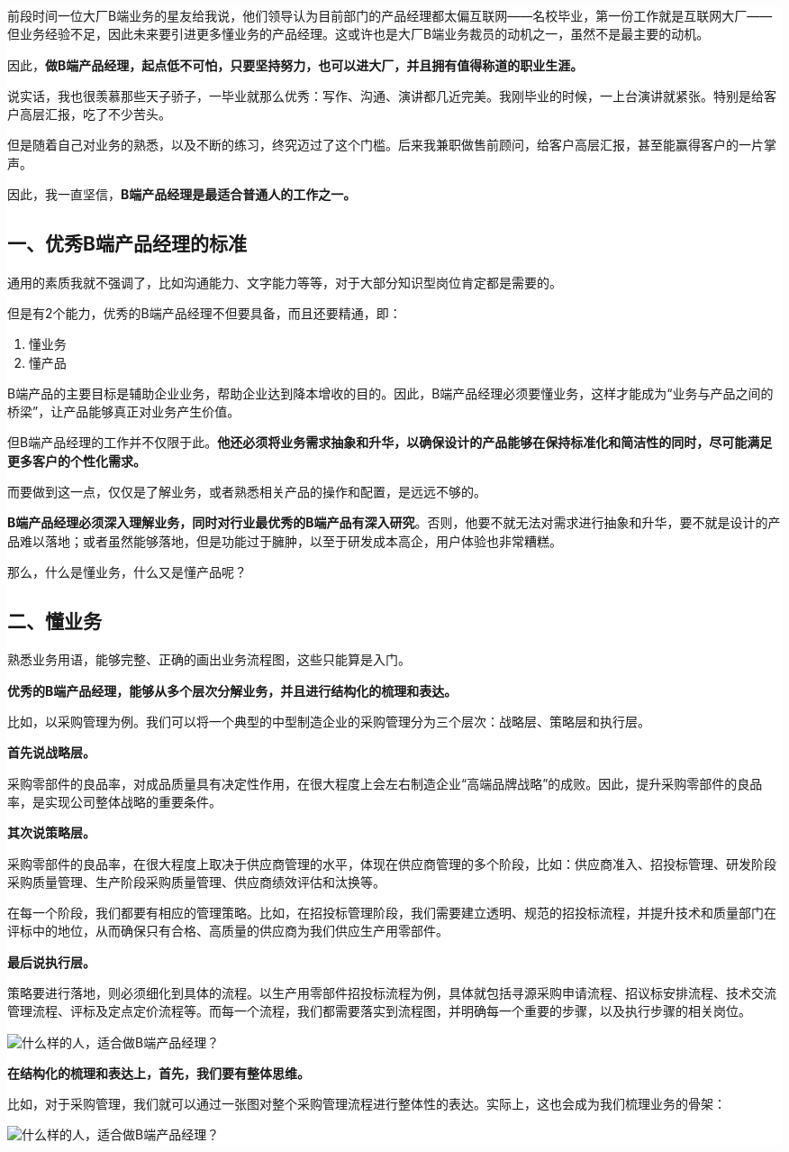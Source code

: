 前段时间一位大厂B端业务的星友给我说，他们领导认为目前部门的产品经理都太偏互联网——名校毕业，第一份工作就是互联网大厂——但业务经验不足，因此未来要引进更多懂业务的产品经理。这或许也是大厂B端业务裁员的动机之一，虽然不是最主要的动机。

因此，**做B端产品经理，起点低不可怕，只要坚持努力，也可以进大厂，并且拥有值得称道的职业生涯。**

说实话，我也很羡慕那些天子骄子，一毕业就那么优秀：写作、沟通、演讲都几近完美。我刚毕业的时候，一上台演讲就紧张。特别是给客户高层汇报，吃了不少苦头。

但是随着自己对业务的熟悉，以及不断的练习，终究迈过了这个门槛。后来我兼职做售前顾问，给客户高层汇报，甚至能赢得客户的一片掌声。

因此，我一直坚信，**B端产品经理是最适合普通人的工作之一。**

## 一、优秀B端产品经理的标准

通用的素质我就不强调了，比如沟通能力、文字能力等等，对于大部分知识型岗位肯定都是需要的。

但是有2个能力，优秀的B端产品经理不但要具备，而且还要精通，即：

1.  懂业务
2.  懂产品

B端产品的主要目标是辅助企业业务，帮助企业达到降本增收的目的。因此，B端产品经理必须要懂业务，这样才能成为“业务与产品之间的桥梁”，让产品能够真正对业务产生价值。

但B端产品经理的工作并不仅限于此。**他还必须将业务需求抽象和升华，以确保设计的产品能够在保持标准化和简洁性的同时，尽可能满足更多客户的个性化需求。**

而要做到这一点，仅仅是了解业务，或者熟悉相关产品的操作和配置，是远远不够的。

**B端产品经理必须深入理解业务，同时对行业最优秀的B端产品有深入研究**。否则，他要不就无法对需求进行抽象和升华，要不就是设计的产品难以落地；或者虽然能够落地，但是功能过于臃肿，以至于研发成本高企，用户体验也非常糟糕。

那么，什么是懂业务，什么又是懂产品呢？

## 二、懂业务

熟悉业务用语，能够完整、正确的画出业务流程图，这些只能算是入门。

**优秀的B端产品经理，能够从多个层次分解业务，并且进行结构化的梳理和表达。**

比如，以采购管理为例。我们可以将一个典型的中型制造企业的采购管理分为三个层次：战略层、策略层和执行层。

**首先说战略层。**

采购零部件的良品率，对成品质量具有决定性作用，在很大程度上会左右制造企业“高端品牌战略”的成败。因此，提升采购零部件的良品率，是实现公司整体战略的重要条件。

**其次说策略层。**

采购零部件的良品率，在很大程度上取决于供应商管理的水平，体现在供应商管理的多个阶段，比如：供应商准入、招投标管理、研发阶段采购质量管理、生产阶段采购质量管理、供应商绩效评估和汰换等。

在每一个阶段，我们都要有相应的管理策略。比如，在招投标管理阶段，我们需要建立透明、规范的招投标流程，并提升技术和质量部门在评标中的地位，从而确保只有合格、高质量的供应商为我们供应生产用零部件。

**最后说执行层。**

策略要进行落地，则必须细化到具体的流程。以生产用零部件招投标流程为例，具体就包括寻源采购申请流程、招议标安排流程、技术交流管理流程、评标及定点定价流程等。而每一个流程，我们都需要落实到流程图，并明确每一个重要的步骤，以及执行步骤的相关岗位。

![什么样的人，适合做B端产品经理？](https://image.yunyingpai.com/wp/2022/08/UqV8f4w81renBm4VwFpb.png)

**在结构化的梳理和表达上，首先，我们要有整体思维。**

比如，对于采购管理，我们就可以通过一张图对整个采购管理流程进行整体性的表达。实际上，这也会成为我们梳理业务的骨架：

![什么样的人，适合做B端产品经理？](https://image.yunyingpai.com/wp/2022/08/fF7E1sz1MFrnox6xQ8aS.png)
